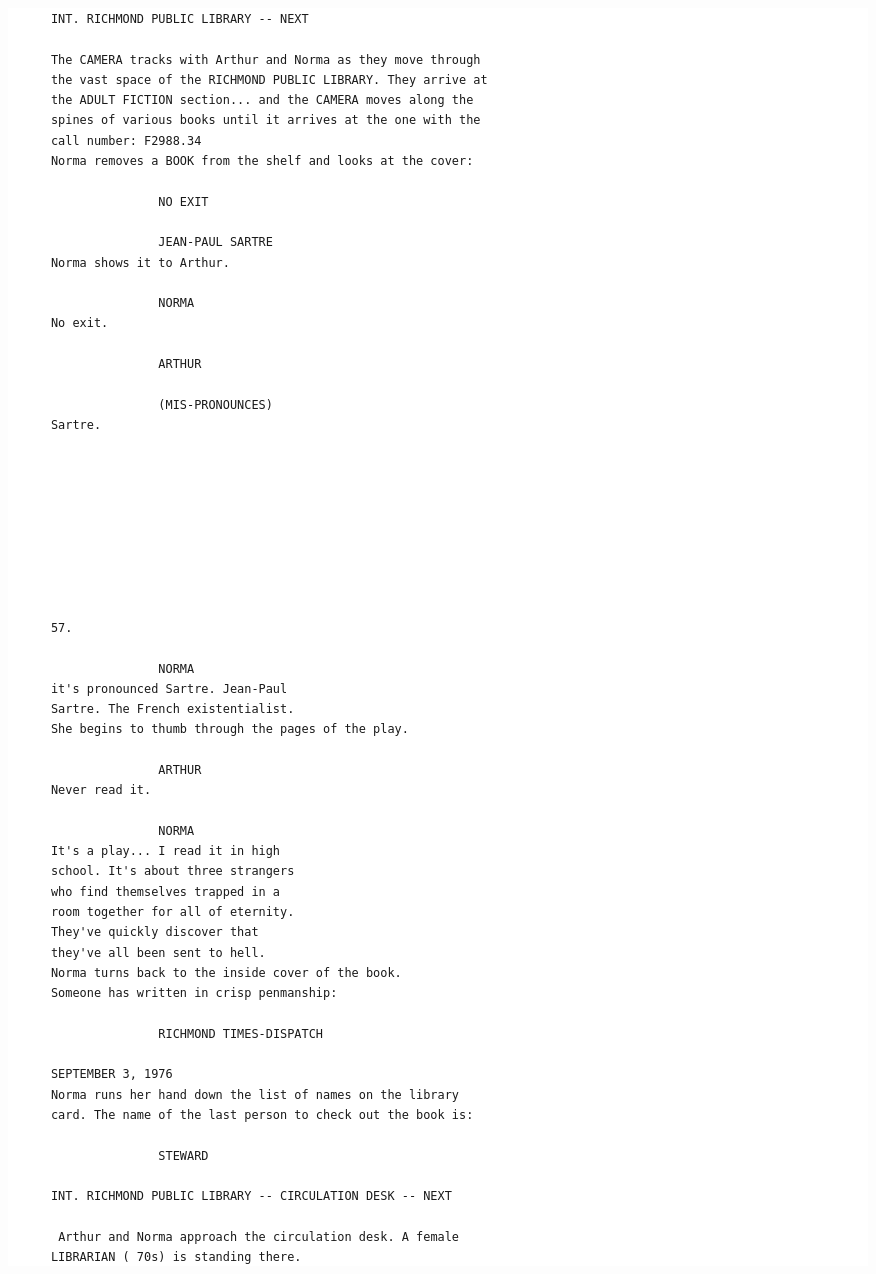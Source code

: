           INT. RICHMOND PUBLIC LIBRARY -- NEXT

          The CAMERA tracks with Arthur and Norma as they move through
          the vast space of the RICHMOND PUBLIC LIBRARY. They arrive at
          the ADULT FICTION section... and the CAMERA moves along the
          spines of various books until it arrives at the one with the
          call number: F2988.34
          Norma removes a BOOK from the shelf and looks at the cover:

                         NO EXIT

                         JEAN-PAUL SARTRE
          Norma shows it to Arthur.

                         NORMA
          No exit.

                         ARTHUR

                         (MIS-PRONOUNCES)
          Sartre.

                         

                         

                         

                         

          57.

                         NORMA
          it's pronounced Sartre. Jean-Paul
          Sartre. The French existentialist.
          She begins to thumb through the pages of the play.

                         ARTHUR
          Never read it.

                         NORMA
          It's a play... I read it in high
          school. It's about three strangers
          who find themselves trapped in a
          room together for all of eternity.
          They've quickly discover that
          they've all been sent to hell.
          Norma turns back to the inside cover of the book.
          Someone has written in crisp penmanship:

                         RICHMOND TIMES-DISPATCH

          SEPTEMBER 3, 1976
          Norma runs her hand down the list of names on the library
          card. The name of the last person to check out the book is:

                         STEWARD

          INT. RICHMOND PUBLIC LIBRARY -- CIRCULATION DESK -- NEXT

           Arthur and Norma approach the circulation desk. A female
          LIBRARIAN ( 70s) is standing there.
